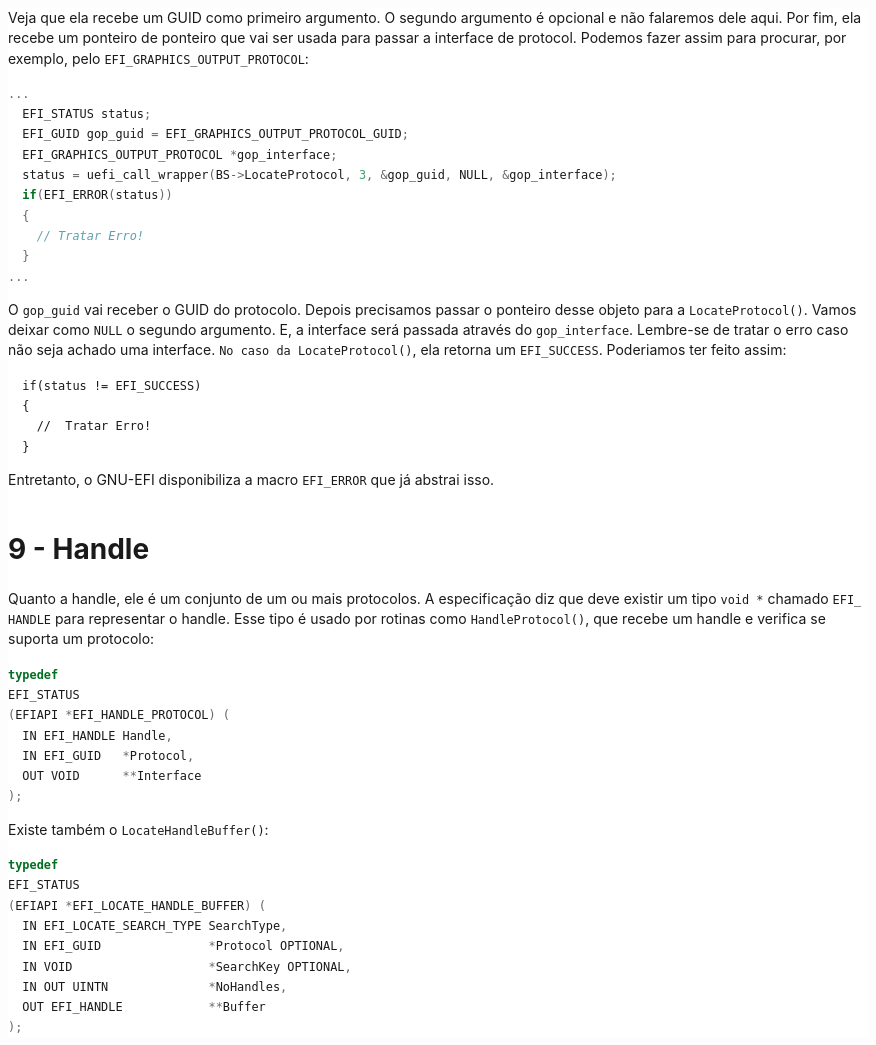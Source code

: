 Veja que ela recebe um GUID como primeiro argumento. O segundo argumento é opcional e não falaremos dele aqui. Por fim, ela recebe um ponteiro de ponteiro que vai ser usada para passar a interface de protocol. Podemos fazer assim para procurar, por exemplo, pelo `EFI_GRAPHICS_OUTPUT_PROTOCOL`:
```c
...
  EFI_STATUS status;
  EFI_GUID gop_guid = EFI_GRAPHICS_OUTPUT_PROTOCOL_GUID;
  EFI_GRAPHICS_OUTPUT_PROTOCOL *gop_interface;
  status = uefi_call_wrapper(BS->LocateProtocol, 3, &gop_guid, NULL, &gop_interface);
  if(EFI_ERROR(status))
  {
    // Tratar Erro!
  }
...
```

O `gop_guid` vai receber o GUID do protocolo. Depois precisamos passar o ponteiro desse objeto para a `LocateProtocol()`. Vamos deixar como `NULL` o segundo argumento. E, a interface será passada através do `gop_interface`. Lembre-se de tratar o erro caso não seja achado uma interface. `No caso da LocateProtocol()`, ela retorna um `EFI_SUCCESS`. Poderiamos ter feito assim:
```
  if(status != EFI_SUCCESS)
  {
    //  Tratar Erro!
  }
```

Entretanto, o GNU-EFI disponibiliza a macro `EFI_ERROR` que já abstrai isso.

# 9 - Handle
Quanto a handle, ele é um conjunto de um ou mais protocolos. A especificação diz que deve existir um tipo `void *` chamado `EFI_HANDLE` para representar o handle. Esse tipo é usado por rotinas como `HandleProtocol()`, que recebe um handle e verifica se suporta um protocolo:
```c
typedef
EFI_STATUS
(EFIAPI *EFI_HANDLE_PROTOCOL) (
  IN EFI_HANDLE Handle,
  IN EFI_GUID   *Protocol,
  OUT VOID      **Interface
);
```

Existe também o `LocateHandleBuffer()`:
```c
typedef
EFI_STATUS
(EFIAPI *EFI_LOCATE_HANDLE_BUFFER) (
  IN EFI_LOCATE_SEARCH_TYPE SearchType,
  IN EFI_GUID               *Protocol OPTIONAL,
  IN VOID                   *SearchKey OPTIONAL,
  IN OUT UINTN              *NoHandles,
  OUT EFI_HANDLE            **Buffer
);
```
